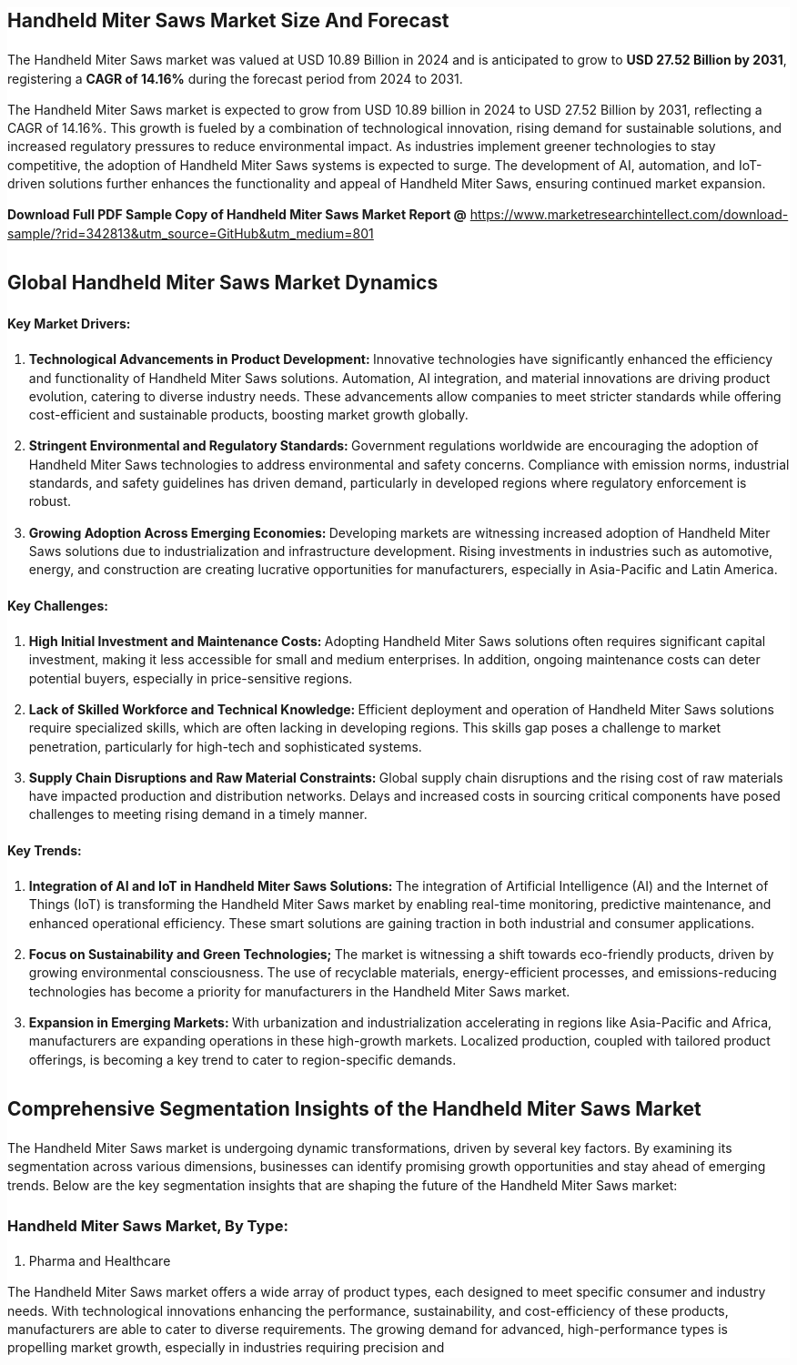 <h2>Handheld Miter Saws Market Size And Forecast</h2><p>The Handheld Miter Saws market was valued at USD 10.89 Billion in 2024 and is anticipated to grow to <strong>USD 27.52 Billion by 2031</strong>, registering a <strong>CAGR of 14.16%</strong> during the forecast period from 2024 to 2031.</p><p>The Handheld Miter Saws market is expected to grow from USD 10.89 billion in 2024 to USD 27.52 Billion by 2031, reflecting a CAGR of 14.16%. This growth is fueled by a combination of technological innovation, rising demand for sustainable solutions, and increased regulatory pressures to reduce environmental impact. As industries implement greener technologies to stay competitive, the adoption of Handheld Miter Saws systems is expected to surge. The development of AI, automation, and IoT-driven solutions further enhances the functionality and appeal of Handheld Miter Saws, ensuring continued market expansion.</p><p><strong>Download Full PDF Sample Copy of Handheld Miter Saws Market Report @</strong>&nbsp;<a href="https://www.marketresearchintellect.com/download-sample/?rid=342813&amp;utm_source=GitHub&amp;utm_medium=801">https://www.marketresearchintellect.com/download-sample/?rid=342813&amp;utm_source=GitHub&amp;utm_medium=801</a></p><h2>Global Handheld Miter Saws Market Dynamics</h2><h4><strong>Key Market Drivers:</strong></h4><ol><li><p><strong>Technological Advancements in Product Development:&nbsp;</strong>Innovative technologies have significantly enhanced the efficiency and functionality of Handheld Miter Saws solutions. Automation, AI integration, and material innovations are driving product evolution, catering to diverse industry needs. These advancements allow companies to meet stricter standards while offering cost-efficient and sustainable products, boosting market growth globally.</p></li><li><p><strong>Stringent Environmental and Regulatory Standards:&nbsp;</strong>Government regulations worldwide are encouraging the adoption of Handheld Miter Saws technologies to address environmental and safety concerns. Compliance with emission norms, industrial standards, and safety guidelines has driven demand, particularly in developed regions where regulatory enforcement is robust.</p></li><li><p><strong>Growing Adoption Across Emerging Economies:&nbsp;</strong>Developing markets are witnessing increased adoption of Handheld Miter Saws solutions due to industrialization and infrastructure development. Rising investments in industries such as automotive, energy, and construction are creating lucrative opportunities for manufacturers, especially in Asia-Pacific and Latin America.</p></li></ol><h4><strong>Key Challenges:</strong></h4><ol><li><p><strong>High Initial Investment and Maintenance Costs:&nbsp;</strong>Adopting Handheld Miter Saws solutions often requires significant capital investment, making it less accessible for small and medium enterprises. In addition, ongoing maintenance costs can deter potential buyers, especially in price-sensitive regions.</p></li><li><p><strong>Lack of Skilled Workforce and Technical Knowledge:&nbsp;</strong>Efficient deployment and operation of Handheld Miter Saws solutions require specialized skills, which are often lacking in developing regions. This skills gap poses a challenge to market penetration, particularly for high-tech and sophisticated systems.</p></li><li><p><strong>Supply Chain Disruptions and Raw Material Constraints:&nbsp;</strong>Global supply chain disruptions and the rising cost of raw materials have impacted production and distribution networks. Delays and increased costs in sourcing critical components have posed challenges to meeting rising demand in a timely manner.</p></li></ol><h4><strong>Key Trends:</strong></h4><ol><li><p><strong>Integration of AI and IoT in Handheld Miter Saws Solutions:&nbsp;</strong>The integration of Artificial Intelligence (AI) and the Internet of Things (IoT) is transforming the Handheld Miter Saws market by enabling real-time monitoring, predictive maintenance, and enhanced operational efficiency. These smart solutions are gaining traction in both industrial and consumer applications.</p></li><li><p><strong>Focus on Sustainability and Green Technologies;&nbsp;</strong>The market is witnessing a shift towards eco-friendly products, driven by growing environmental consciousness. The use of recyclable materials, energy-efficient processes, and emissions-reducing technologies has become a priority for manufacturers in the Handheld Miter Saws market.</p></li><li><p><strong>Expansion in Emerging Markets:&nbsp;</strong>With urbanization and industrialization accelerating in regions like Asia-Pacific and Africa, manufacturers are expanding operations in these high-growth markets. Localized production, coupled with tailored product offerings, is becoming a key trend to cater to region-specific demands.</p></li></ol><div class="article-main__content" data-test-id="publishing-text-block"><h2>Comprehensive Segmentation Insights of the Handheld Miter Saws Market</h2><p>The Handheld Miter Saws market is undergoing dynamic transformations, driven by several key factors. By examining its segmentation across various dimensions, businesses can identify promising growth opportunities and stay ahead of emerging trends. Below are the key segmentation insights that are shaping the future of the Handheld Miter Saws market:</p><h3><strong>Handheld Miter Saws Market, By Type:<br /></strong></h3><ol><li>Pharma and Healthcare</li></ol><p>The Handheld Miter Saws market offers a wide array of product types, each designed to meet specific consumer and industry needs. With technological innovations enhancing the performance, sustainability, and cost-efficiency of these products, manufacturers are able to cater to diverse requirements. The growing demand for advanced, high-performance types is propelling market growth, especially in industries requiring precision and